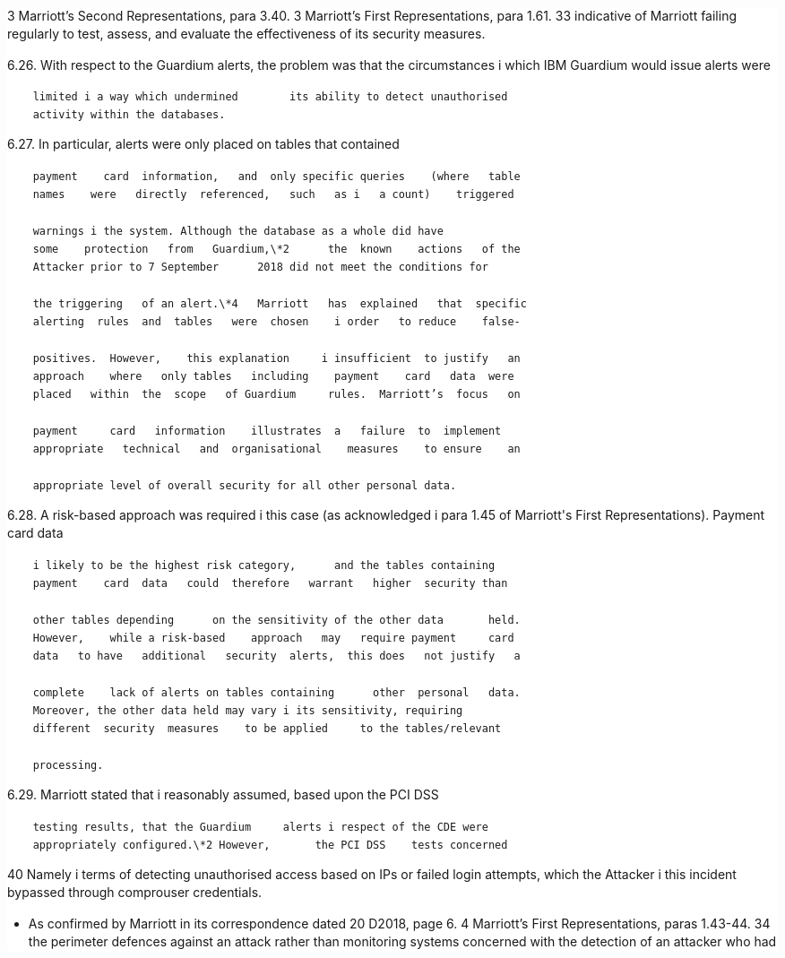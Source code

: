 3 Marriott’s Second Representations, para 3.40.
3 Marriott’s First Representations, para 1.61.
                                                                                 33        indicative of Marriott failing regularly to test, assess, and evaluate
        the effectiveness of its security measures.

6.26.   With   respect  to the Guardium      alerts, the   problem   was   that the
        circumstances     i  which   IBM   Guardium     would   issue  alerts  were

        limited i a way which undermined        its ability to detect unauthorised
        activity within the databases.

6.27.   In particular,   alerts  were   only  placed   on  tables  that  contained

        payment    card  information,   and  only specific queries    (where   table
        names    were   directly  referenced,   such   as i   a count)    triggered

        warnings i the system. Although the database as a whole did have
        some    protection   from   Guardium,\*2      the  known    actions   of the
        Attacker prior to 7 September      2018 did not meet the conditions for

        the triggering   of an alert.\*4   Marriott   has  explained   that  specific
        alerting  rules  and  tables   were  chosen    i order   to reduce    false-

        positives.  However,    this explanation     i insufficient  to justify   an
        approach    where   only tables   including    payment    card   data  were
        placed   within  the  scope   of Guardium     rules.  Marriott’s  focus   on

        payment     card   information    illustrates  a   failure  to  implement
        appropriate   technical   and  organisational    measures    to ensure    an

        appropriate level of overall security for all other personal data.

6.28.   A risk-based approach     was required    i this case (as acknowledged
        i para 1.45 of Marriott's First Representations).      Payment card data

        i likely to be the highest risk category,      and the tables containing
        payment    card  data   could  therefore   warrant   higher  security than

        other tables depending      on the sensitivity of the other data       held.
        However,    while a risk-based    approach   may   require payment     card
        data   to have   additional   security  alerts,  this does   not justify   a

        complete    lack of alerts on tables containing      other  personal   data.
        Moreover, the other data held may vary i its sensitivity, requiring
        different  security  measures    to be applied     to the tables/relevant

        processing.

6.29.   Marriott stated that i reasonably assumed,       based upon the PCI DSS

        testing results, that the Guardium     alerts i respect of the CDE were
        appropriately configured.\*2 However,       the PCI DSS    tests concerned

40 Namely i terms of detecting unauthorised access based on IPs or failed login attempts, which the
Attacker i this incident bypassed through comprouser credentials.
+ As confirmed by Marriott in its correspondence dated 20 D2018, page 6.
4 Marriott’s First Representations, paras 1.43-44.
                                                                                  34        the perimeter    defences   against  an attack   rather than   monitoring
        systems   concerned    with    the detection   of an attacker    who   had
